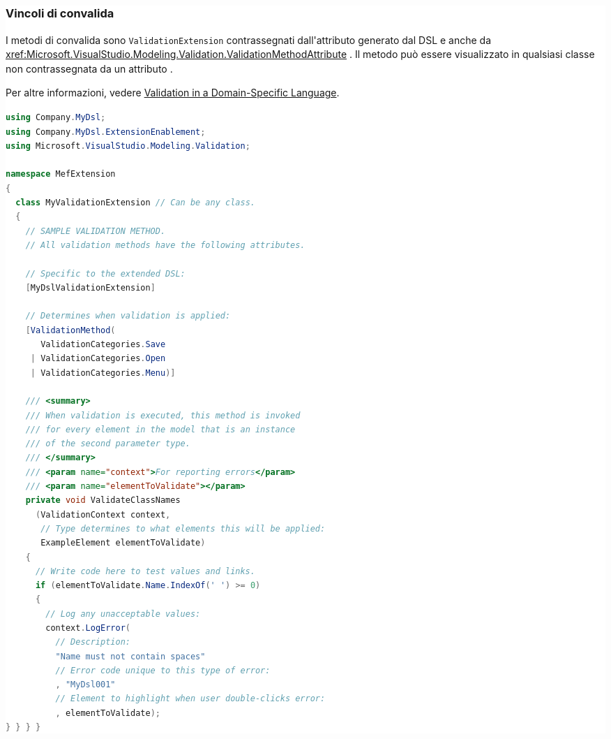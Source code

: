 ### <a name="validation-constraints"></a>Vincoli di convalida

I metodi di convalida sono `ValidationExtension` contrassegnati dall'attributo generato dal DSL e anche da <xref:Microsoft.VisualStudio.Modeling.Validation.ValidationMethodAttribute> . Il metodo può essere visualizzato in qualsiasi classe non contrassegnata da un attributo .

Per altre informazioni, vedere [Validation in a Domain-Specific Language](../modeling/validation-in-a-domain-specific-language.md).

```csharp
using Company.MyDsl;
using Company.MyDsl.ExtensionEnablement;
using Microsoft.VisualStudio.Modeling.Validation;

namespace MefExtension
{
  class MyValidationExtension // Can be any class.
  {
    // SAMPLE VALIDATION METHOD.
    // All validation methods have the following attributes.

    // Specific to the extended DSL:
    [MyDslValidationExtension]

    // Determines when validation is applied:
    [ValidationMethod(
       ValidationCategories.Save
     | ValidationCategories.Open
     | ValidationCategories.Menu)]

    /// <summary>
    /// When validation is executed, this method is invoked
    /// for every element in the model that is an instance
    /// of the second parameter type.
    /// </summary>
    /// <param name="context">For reporting errors</param>
    /// <param name="elementToValidate"></param>
    private void ValidateClassNames
      (ValidationContext context,
       // Type determines to what elements this will be applied:
       ExampleElement elementToValidate)
    {
      // Write code here to test values and links.
      if (elementToValidate.Name.IndexOf(' ') >= 0)
      {
        // Log any unacceptable values:
        context.LogError(
          // Description:
          "Name must not contain spaces"
          // Error code unique to this type of error:
          , "MyDsl001"
          // Element to highlight when user double-clicks error:
          , elementToValidate);
} } } }
```
